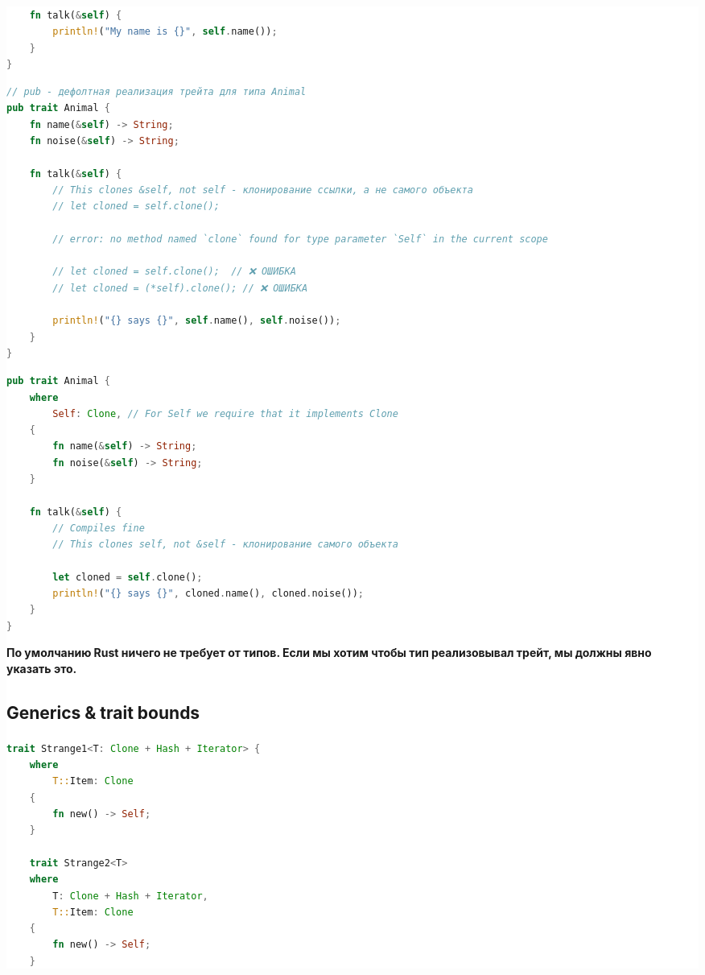 ```rust
    fn talk(&self) {
        println!("My name is {}", self.name());
    }
}
```

```rust
// pub - дефолтная реализация трейта для типа Animal
pub trait Animal {
    fn name(&self) -> String;
    fn noise(&self) -> String;
    
    fn talk(&self) {
        // This clones &self, not self - клонирование ссылки, а не самого объекта
        // let cloned = self.clone();

        // error: no method named `clone` found for type parameter `Self` in the current scope

        // let cloned = self.clone();  // ❌ ОШИБКА
        // let cloned = (*self).clone(); // ❌ ОШИБКА

        println!("{} says {}", self.name(), self.noise());
    }
}
```

```rust
pub trait Animal {
    where
        Self: Clone, // For Self we require that it implements Clone
    {
        fn name(&self) -> String;
        fn noise(&self) -> String;
    }

    fn talk(&self) {
        // Compiles fine
        // This clones self, not &self - клонирование самого объекта

        let cloned = self.clone();
        println!("{} says {}", cloned.name(), cloned.noise());
    }
}
```

**По умолчанию Rust ничего не требует от типов. Если мы хотим чтобы тип реализовывал трейт, мы должны явно указать это.**

## Generics & trait bounds

```rust
trait Strange1<T: Clone + Hash + Iterator> {
    where
        T::Item: Clone
    {
        fn new() -> Self;
    }

    trait Strange2<T>
    where
        T: Clone + Hash + Iterator,
        T::Item: Clone
    {
        fn new() -> Self;
    }
```
